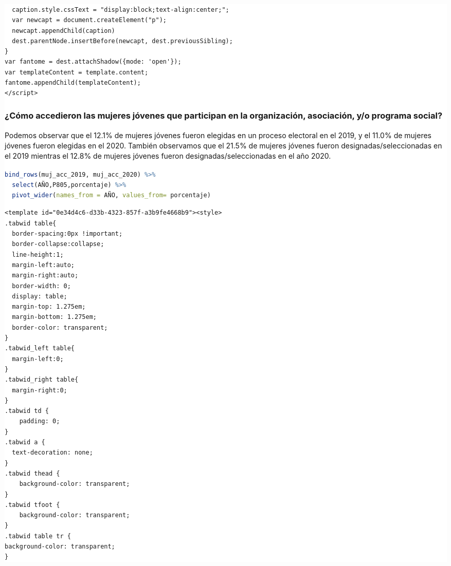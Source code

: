 ```{=html}
  caption.style.cssText = "display:block;text-align:center;";
  var newcapt = document.createElement("p");
  newcapt.appendChild(caption)
  dest.parentNode.insertBefore(newcapt, dest.previousSibling);
}
var fantome = dest.attachShadow({mode: 'open'});
var templateContent = template.content;
fantome.appendChild(templateContent);
</script>

```

### ¿Cómo accedieron las mujeres jóvenes que participan en la organización, asociación, y/o programa social?

Podemos observar que el 12.1% de mujeres jóvenes fueron elegidas en un proceso electoral en el 2019, y el 11.0% de mujeres jóvenes fueron elegidas en el 2020. También observamos que el 21.5% de mujeres jóvenes fueron designadas/seleccionadas en el 2019 mientras el 12.8% de mujeres jóvenes fueron designadas/seleccionadas en el año 2020. 


```r
bind_rows(muj_acc_2019, muj_acc_2020) %>% 
  select(AÑO,P805,porcentaje) %>% 
  pivot_wider(names_from = AÑO, values_from= porcentaje)
```

```{=html}
<template id="0e34d4c6-d33b-4323-857f-a3b9fe4668b9"><style>
.tabwid table{
  border-spacing:0px !important;
  border-collapse:collapse;
  line-height:1;
  margin-left:auto;
  margin-right:auto;
  border-width: 0;
  display: table;
  margin-top: 1.275em;
  margin-bottom: 1.275em;
  border-color: transparent;
}
.tabwid_left table{
  margin-left:0;
}
.tabwid_right table{
  margin-right:0;
}
.tabwid td {
    padding: 0;
}
.tabwid a {
  text-decoration: none;
}
.tabwid thead {
    background-color: transparent;
}
.tabwid tfoot {
    background-color: transparent;
}
.tabwid table tr {
background-color: transparent;
}
```